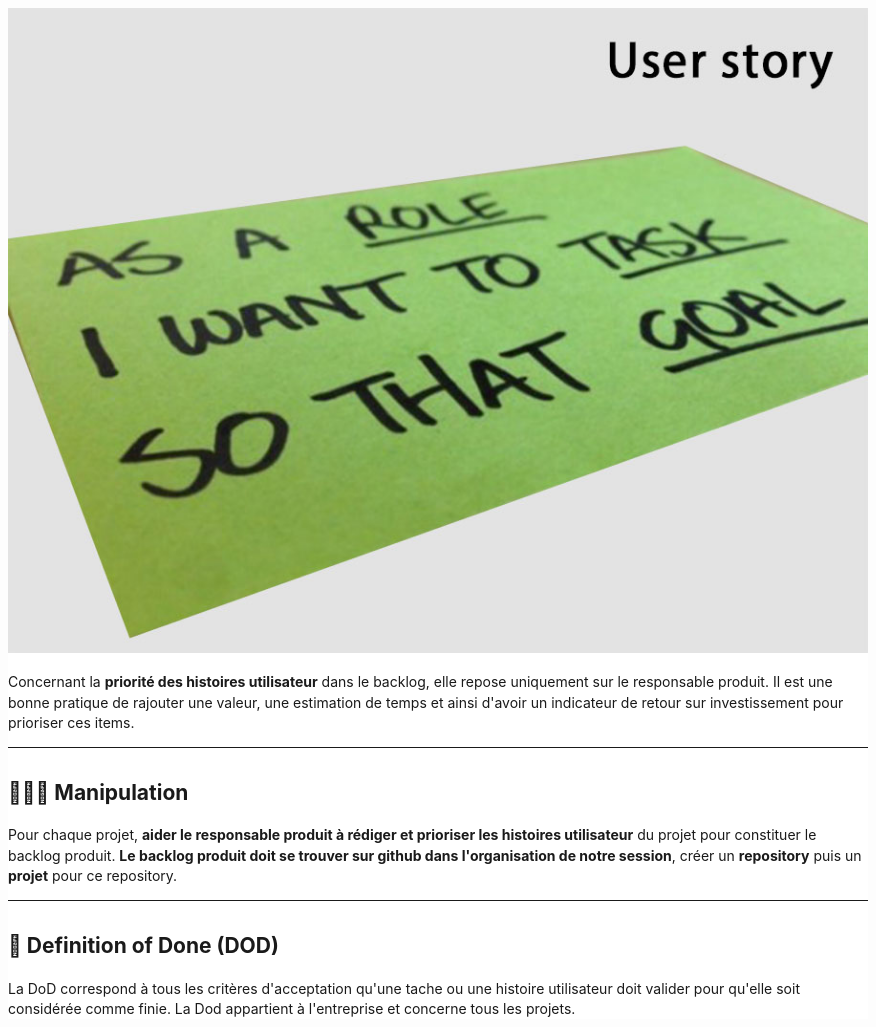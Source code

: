 ![image](https://raw.githubusercontent.com/seeren-training/Agile/master/wiki/resources/03/07-User-Story.jpg)

Concernant la **priorité des histoires utilisateur** dans le backlog, elle repose uniquement sur le responsable produit. Il est une bonne pratique de rajouter une valeur, une estimation de temps et ainsi d'avoir un indicateur de retour sur investissement pour prioriser ces items.

___

## 👨🏻‍💻 Manipulation

Pour chaque projet, **aider le responsable produit à rédiger et prioriser les histoires utilisateur** du projet pour constituer le backlog produit. **Le backlog produit doit se trouver sur github dans l'organisation de notre session**, créer  un **repository** puis un **projet** pour ce repository.

___

## 📑 Definition of Done (DOD)

La DoD correspond à tous les critères d'acceptation qu'une tache ou une histoire utilisateur doit valider pour qu'elle soit considérée comme finie. La Dod appartient à l'entreprise et concerne tous les projets.
